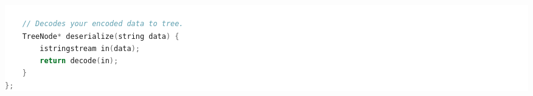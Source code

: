```cpp

    // Decodes your encoded data to tree.
    TreeNode* deserialize(string data) {
        istringstream in(data);
        return decode(in); 
    }
};
```
